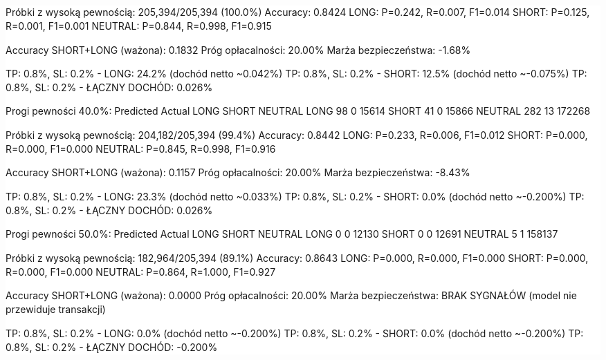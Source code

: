 Próbki z wysoką pewnością: 205,394/205,394 (100.0%)
Accuracy: 0.8424
LONG: P=0.242, R=0.007, F1=0.014
SHORT: P=0.125, R=0.001, F1=0.001
NEUTRAL: P=0.844, R=0.998, F1=0.915

Accuracy SHORT+LONG (ważona): 0.1832
Próg opłacalności: 20.00%
Marża bezpieczeństwa: -1.68%

TP: 0.8%, SL: 0.2% - LONG: 24.2% (dochód netto ~0.042%)
TP: 0.8%, SL: 0.2% - SHORT: 12.5% (dochód netto ~-0.075%)
TP: 0.8%, SL: 0.2% - ŁĄCZNY DOCHÓD: 0.026%

Progi pewności 40.0%:
Predicted
Actual    LONG  SHORT  NEUTRAL
LONG      98     0      15614 
SHORT     41     0      15866 
NEUTRAL   282    13     172268

Próbki z wysoką pewnością: 204,182/205,394 (99.4%)
Accuracy: 0.8442
LONG: P=0.233, R=0.006, F1=0.012
SHORT: P=0.000, R=0.000, F1=0.000
NEUTRAL: P=0.845, R=0.998, F1=0.916

Accuracy SHORT+LONG (ważona): 0.1157
Próg opłacalności: 20.00%
Marża bezpieczeństwa: -8.43%

TP: 0.8%, SL: 0.2% - LONG: 23.3% (dochód netto ~0.033%)
TP: 0.8%, SL: 0.2% - SHORT: 0.0% (dochód netto ~-0.200%)
TP: 0.8%, SL: 0.2% - ŁĄCZNY DOCHÓD: 0.026%

Progi pewności 50.0%:
Predicted
Actual    LONG  SHORT  NEUTRAL
LONG      0      0      12130 
SHORT     0      0      12691 
NEUTRAL   5      1      158137

Próbki z wysoką pewnością: 182,964/205,394 (89.1%)
Accuracy: 0.8643
LONG: P=0.000, R=0.000, F1=0.000
SHORT: P=0.000, R=0.000, F1=0.000
NEUTRAL: P=0.864, R=1.000, F1=0.927

Accuracy SHORT+LONG (ważona): 0.0000
Próg opłacalności: 20.00%
Marża bezpieczeństwa: BRAK SYGNAŁÓW (model nie przewiduje transakcji)

TP: 0.8%, SL: 0.2% - LONG: 0.0% (dochód netto ~-0.200%)
TP: 0.8%, SL: 0.2% - SHORT: 0.0% (dochód netto ~-0.200%)
TP: 0.8%, SL: 0.2% - ŁĄCZNY DOCHÓD: -0.200%
